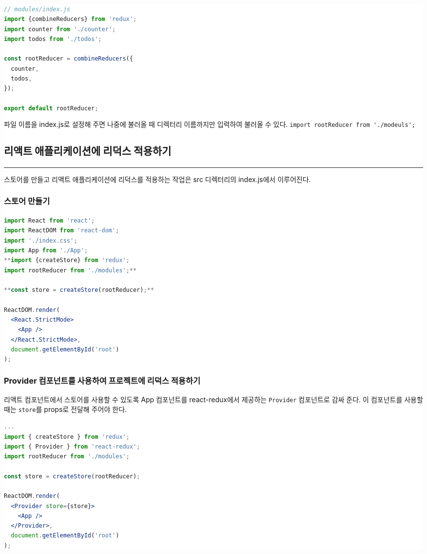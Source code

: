 ```jsx
// modules/index.js
import {combineReducers} from 'redux';
import counter from './counter';
import todos from './todos';

const rootReducer = combineReducers({
  counter,
  todos,
});

export default rootReducer;
```

파일 이름을 index.js로 설정해 주면 나중에 불러올 때 디렉터리 이름까지만 입력하여 불러올 수 있다. `import rootReducer from './modeuls';`

## 리액트 애플리케이션에 리덕스 적용하기

---

스토어를 만들고 리액트 애플리케이션에 리덕스를 적용하는 작업은 src 디렉터리의 index.js에서 이루어진다.

### 스토어 만들기

```jsx
import React from 'react';
import ReactDOM from 'react-dom';
import './index.css';
import App from './App';
**import {createStore} from 'redux';
import rootReducer from './modules';**

**const store = createStore(rootReducer);**

ReactDOM.render(
  <React.StrictMode>
    <App />
  </React.StrictMode>,
  document.getElementById('root')
);
```

### Provider 컴포넌트를 사용하여 프로젝트에 리덕스 적용하기

리액트 컴포넌트에서 스토어를 사용할 수 있도록 App 컴포넌트를 react-redux에서 제공하는 `Provider` 컴포넌트로 감싸 준다. 이 컴포넌트를 사용할 때는 `store`를 props로 전달해 주어야 한다.

```jsx
...
import { createStore } from 'redux';
import { Provider } from 'react-redux';
import rootReducer from './modules';

const store = createStore(rootReducer);

ReactDOM.render(
  <Provider store={store}>
    <App />
  </Provider>,
  document.getElementById('root')
);
```
